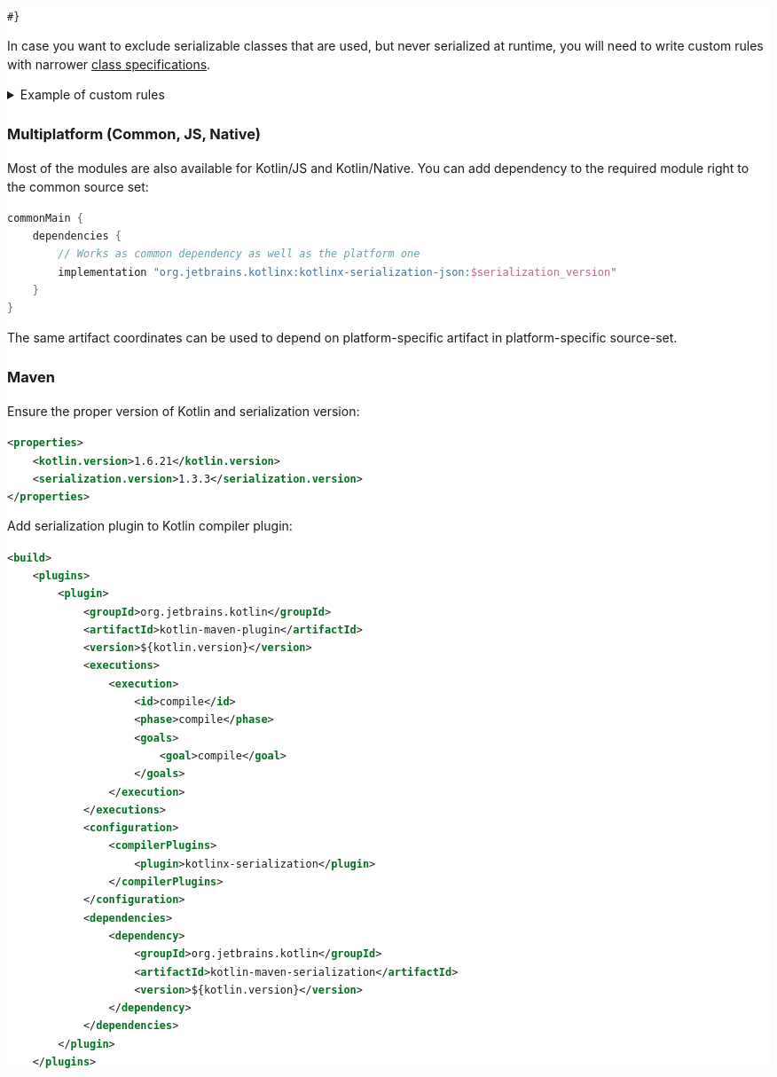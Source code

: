 ```proguard
#}
```

In case you want to exclude serializable classes that are used, but never serialized at runtime,
you will need to write custom rules with narrower [class specifications](https://www.guardsquare.com/manual/configuration/usage).

<details><summary>Example of custom rules</summary></details>

### Multiplatform (Common, JS, Native)

Most of the modules are also available for Kotlin/JS and Kotlin/Native.
You can add dependency to the required module right to the common source set:
```gradle
commonMain {
    dependencies {
        // Works as common dependency as well as the platform one
        implementation "org.jetbrains.kotlinx:kotlinx-serialization-json:$serialization_version"
    }
}
```
The same artifact coordinates can be used to depend on platform-specific artifact in platform-specific source-set.

### Maven

Ensure the proper version of Kotlin and serialization version:

```xml
<properties>
    <kotlin.version>1.6.21</kotlin.version>
    <serialization.version>1.3.3</serialization.version>
</properties>
```

Add serialization plugin to Kotlin compiler plugin:

```xml
<build>
    <plugins>
        <plugin>
            <groupId>org.jetbrains.kotlin</groupId>
            <artifactId>kotlin-maven-plugin</artifactId>
            <version>${kotlin.version}</version>
            <executions>
                <execution>
                    <id>compile</id>
                    <phase>compile</phase>
                    <goals>
                        <goal>compile</goal>
                    </goals>
                </execution>
            </executions>
            <configuration>
                <compilerPlugins>
                    <plugin>kotlinx-serialization</plugin>
                </compilerPlugins>
            </configuration>
            <dependencies>
                <dependency>
                    <groupId>org.jetbrains.kotlin</groupId>
                    <artifactId>kotlin-maven-serialization</artifactId>
                    <version>${kotlin.version}</version>
                </dependency>
            </dependencies>
        </plugin>
    </plugins>
```